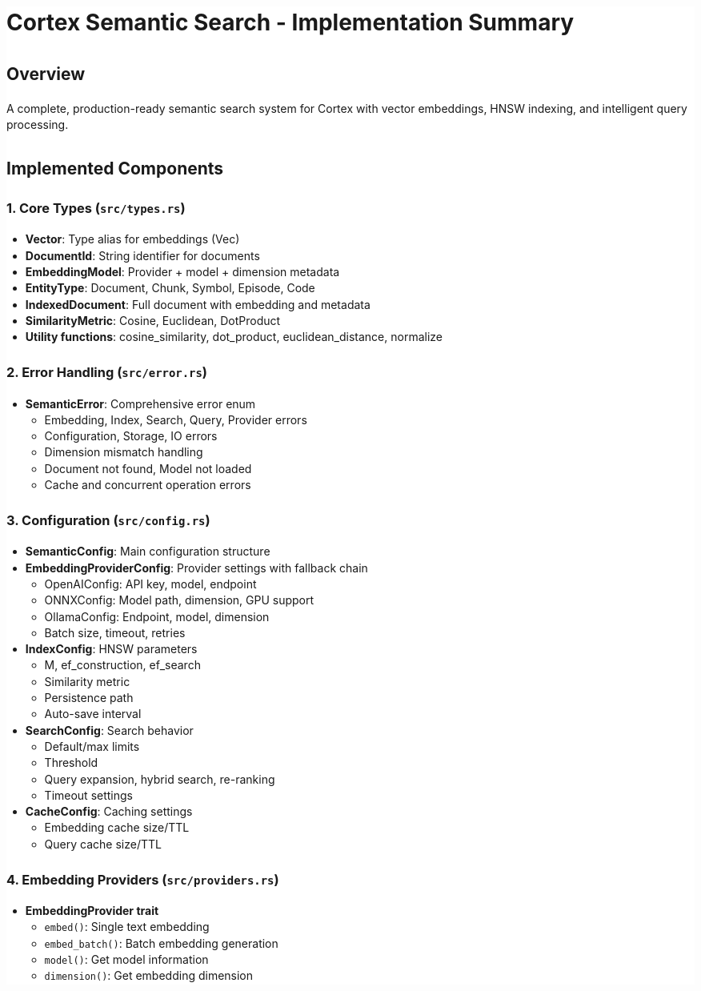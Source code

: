 # Cortex Semantic Search - Implementation Summary

## Overview

A complete, production-ready semantic search system for Cortex with vector embeddings, HNSW indexing, and intelligent query processing.

## Implemented Components

### 1. Core Types (`src/types.rs`)
- **Vector**: Type alias for embeddings (Vec<f32>)
- **DocumentId**: String identifier for documents
- **EmbeddingModel**: Provider + model + dimension metadata
- **EntityType**: Document, Chunk, Symbol, Episode, Code
- **IndexedDocument**: Full document with embedding and metadata
- **SimilarityMetric**: Cosine, Euclidean, DotProduct
- **Utility functions**: cosine_similarity, dot_product, euclidean_distance, normalize

### 2. Error Handling (`src/error.rs`)
- **SemanticError**: Comprehensive error enum
  - Embedding, Index, Search, Query, Provider errors
  - Configuration, Storage, IO errors
  - Dimension mismatch handling
  - Document not found, Model not loaded
  - Cache and concurrent operation errors

### 3. Configuration (`src/config.rs`)
- **SemanticConfig**: Main configuration structure
- **EmbeddingProviderConfig**: Provider settings with fallback chain
  - OpenAIConfig: API key, model, endpoint
  - ONNXConfig: Model path, dimension, GPU support
  - OllamaConfig: Endpoint, model, dimension
  - Batch size, timeout, retries
- **IndexConfig**: HNSW parameters
  - M, ef_construction, ef_search
  - Similarity metric
  - Persistence path
  - Auto-save interval
- **SearchConfig**: Search behavior
  - Default/max limits
  - Threshold
  - Query expansion, hybrid search, re-ranking
  - Timeout settings
- **CacheConfig**: Caching settings
  - Embedding cache size/TTL
  - Query cache size/TTL

### 4. Embedding Providers (`src/providers.rs`)
- **EmbeddingProvider trait**
  - `embed()`: Single text embedding
  - `embed_batch()`: Batch embedding generation
  - `model()`: Get model information
  - `dimension()`: Get embedding dimension
